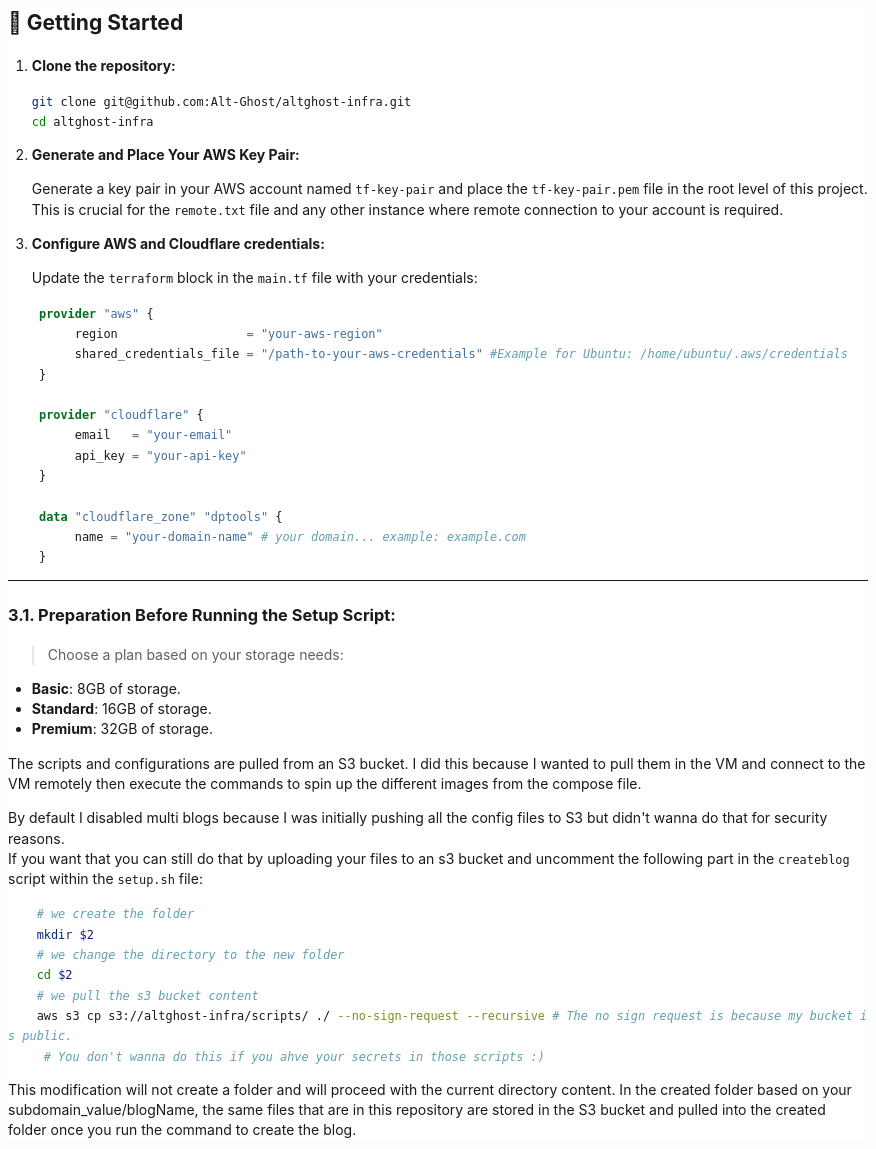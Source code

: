 ## 🎉 Getting Started

1. **Clone the repository:**

    ```bash
    git clone git@github.com:Alt-Ghost/altghost-infra.git
    cd altghost-infra
    ```

2. **Generate and Place Your AWS Key Pair:**

   Generate a key pair in your AWS account named `tf-key-pair` and place the `tf-key-pair.pem` file in the root level of this project. This is crucial for the `remote.txt` file and any other instance where remote connection to your account is required.

3. **Configure AWS and Cloudflare credentials:**

    Update the `terraform` block in the `main.tf` file with your credentials:

    ```terraform
     provider "aws" {
          region                  = "your-aws-region"
          shared_credentials_file = "/path-to-your-aws-credentials" #Example for Ubuntu: /home/ubuntu/.aws/credentials
     }

     provider "cloudflare" {
          email   = "your-email"
          api_key = "your-api-key"
     }

     data "cloudflare_zone" "dptools" {
          name = "your-domain-name" # your domain... example: example.com
     }
    ```

---

### 3.1. Preparation Before Running the Setup Script:
> Choose a plan based on your storage needs:

- **Basic**: 8GB of storage.
- **Standard**: 16GB of storage.
- **Premium**: 32GB of storage.

The scripts and configurations are pulled from an S3 bucket. I did this because I wanted to pull them in the VM and connect to the VM remotely then execute the commands to spin up the different images from the compose file.

By default I disabled multi blogs because I was initially pushing all the config files to S3 but didn't wanna do that for security reasons.  
If you want that you can still do that by uploading your files to an s3 bucket and uncomment the following part in the `createblog` script within the `setup.sh` file: 
```bash
    # we create the folder
    mkdir $2
    # we change the directory to the new folder
    cd $2
    # we pull the s3 bucket content
    aws s3 cp s3://altghost-infra/scripts/ ./ --no-sign-request --recursive # The no sign request is because my bucket is public.  
     # You don't wanna do this if you ahve your secrets in those scripts :)
```
This modification will not create a folder and will proceed with the current directory content. In the created folder based on your subdomain_value/blogName, the same files that are in this repository are stored in the S3 bucket and pulled into the created folder once you run the command to create the blog.  
